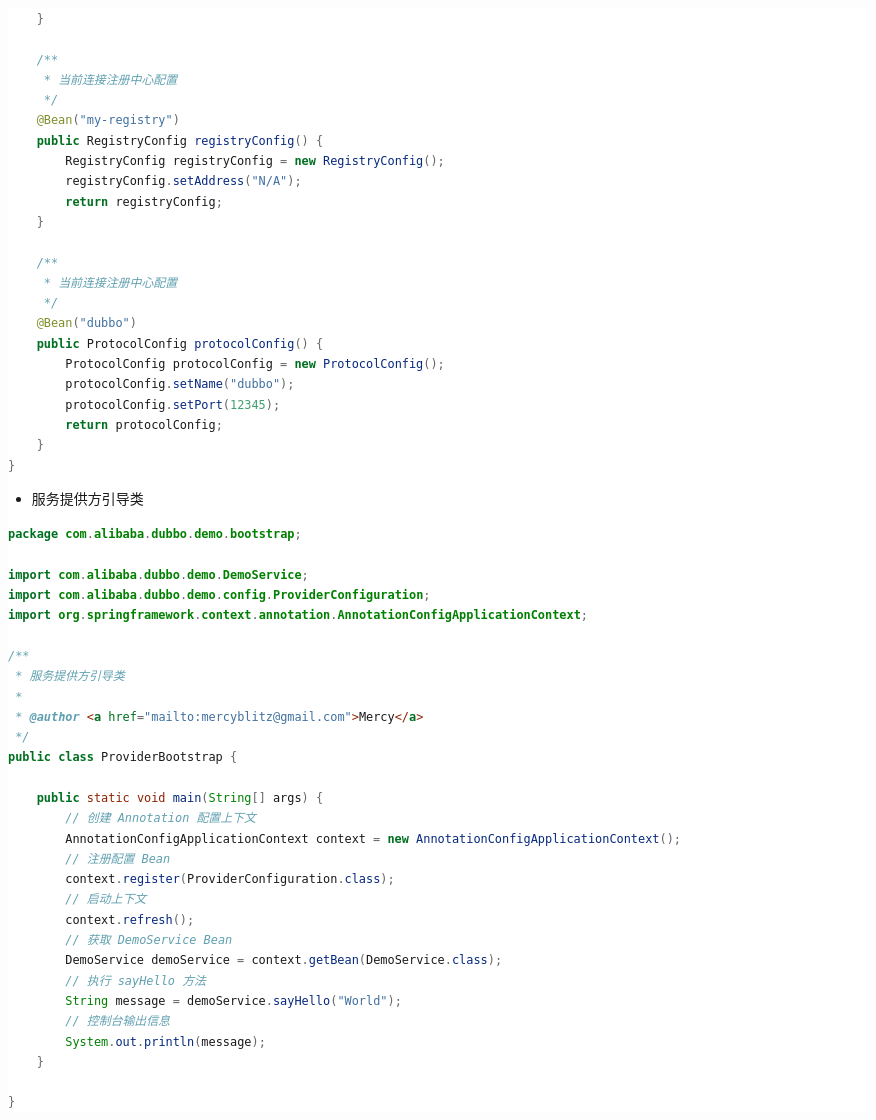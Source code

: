 ```java
    }

    /**
     * 当前连接注册中心配置
     */
    @Bean("my-registry")
    public RegistryConfig registryConfig() {
        RegistryConfig registryConfig = new RegistryConfig();
        registryConfig.setAddress("N/A");
        return registryConfig;
    }

    /**
     * 当前连接注册中心配置
     */
    @Bean("dubbo")
    public ProtocolConfig protocolConfig() {
        ProtocolConfig protocolConfig = new ProtocolConfig();
        protocolConfig.setName("dubbo");
        protocolConfig.setPort(12345);
        return protocolConfig;
    }
}
```

* 服务提供方引导类

```java
package com.alibaba.dubbo.demo.bootstrap;

import com.alibaba.dubbo.demo.DemoService;
import com.alibaba.dubbo.demo.config.ProviderConfiguration;
import org.springframework.context.annotation.AnnotationConfigApplicationContext;

/**
 * 服务提供方引导类
 *
 * @author <a href="mailto:mercyblitz@gmail.com">Mercy</a>
 */
public class ProviderBootstrap {

    public static void main(String[] args) {
        // 创建 Annotation 配置上下文
        AnnotationConfigApplicationContext context = new AnnotationConfigApplicationContext();
        // 注册配置 Bean
        context.register(ProviderConfiguration.class);
        // 启动上下文
        context.refresh();
        // 获取 DemoService Bean
        DemoService demoService = context.getBean(DemoService.class);
        // 执行 sayHello 方法
        String message = demoService.sayHello("World");
        // 控制台输出信息
        System.out.println(message);
    }
    
}
```
